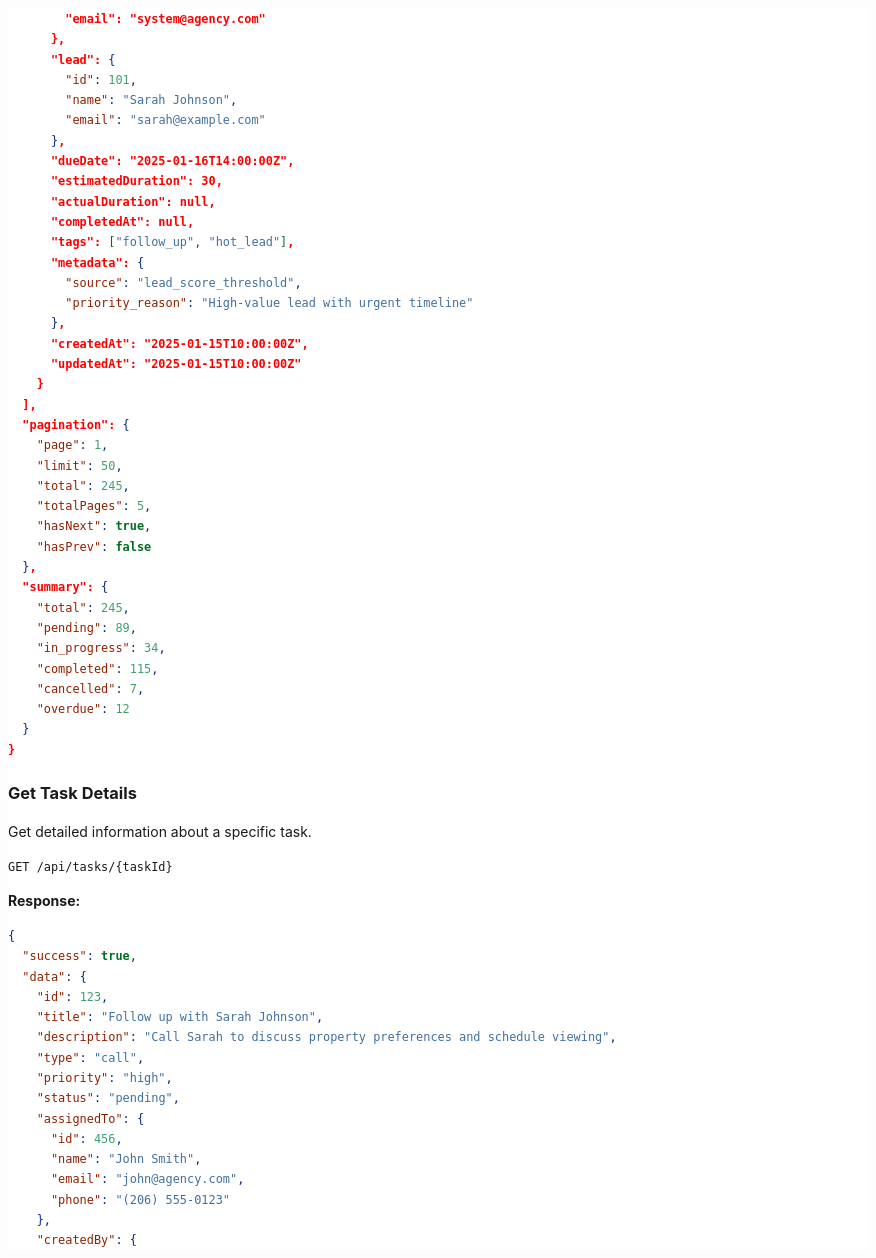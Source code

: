 ```json
        "email": "system@agency.com"
      },
      "lead": {
        "id": 101,
        "name": "Sarah Johnson",
        "email": "sarah@example.com"
      },
      "dueDate": "2025-01-16T14:00:00Z",
      "estimatedDuration": 30,
      "actualDuration": null,
      "completedAt": null,
      "tags": ["follow_up", "hot_lead"],
      "metadata": {
        "source": "lead_score_threshold",
        "priority_reason": "High-value lead with urgent timeline"
      },
      "createdAt": "2025-01-15T10:00:00Z",
      "updatedAt": "2025-01-15T10:00:00Z"
    }
  ],
  "pagination": {
    "page": 1,
    "limit": 50,
    "total": 245,
    "totalPages": 5,
    "hasNext": true,
    "hasPrev": false
  },
  "summary": {
    "total": 245,
    "pending": 89,
    "in_progress": 34,
    "completed": 115,
    "cancelled": 7,
    "overdue": 12
  }
}
```

### Get Task Details
Get detailed information about a specific task.

```http
GET /api/tasks/{taskId}
```

**Response:**
```json
{
  "success": true,
  "data": {
    "id": 123,
    "title": "Follow up with Sarah Johnson",
    "description": "Call Sarah to discuss property preferences and schedule viewing",
    "type": "call",
    "priority": "high",
    "status": "pending",
    "assignedTo": {
      "id": 456,
      "name": "John Smith",
      "email": "john@agency.com",
      "phone": "(206) 555-0123"
    },
    "createdBy": {
```
